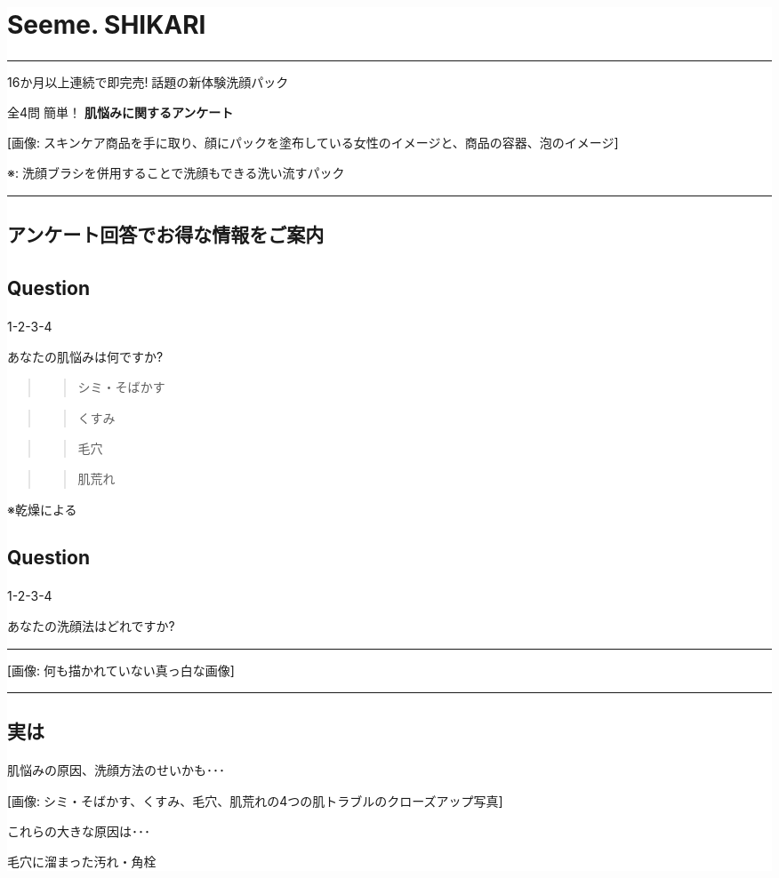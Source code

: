 # Seeme. SHIKARI

---
16か月以上連続で即完売!
話題の新体験洗顔パック

全4問
簡単！
**肌悩みに関するアンケート**

[画像: スキンケア商品を手に取り、顔にパックを塗布している女性のイメージと、商品の容器、泡のイメージ]

※: 洗顔ブラシを併用することで洗顔もできる洗い流すパック

---

## アンケート回答でお得な情報をご案内

## Question

1-2-3-4

あなたの肌悩みは何ですか?

>> シミ・そばかす

>> くすみ

>> 毛穴

>> 肌荒れ

※乾燥による

## Question

1-2-3-4

あなたの洗顔法はどれですか?

---

[画像: 何も描かれていない真っ白な画像]

---

## 実は

肌悩みの原因、洗顔方法のせいかも･･･

[画像: シミ・そばかす、くすみ、毛穴、肌荒れの4つの肌トラブルのクローズアップ写真]

これらの大きな原因は･･･

毛穴に溜まった汚れ・角栓
